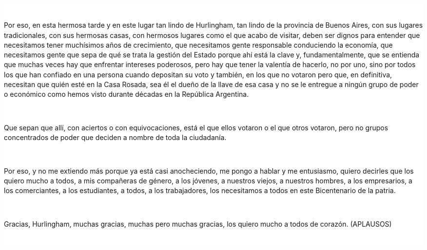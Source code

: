  

Por eso, en esta hermosa tarde y en este lugar tan lindo de Hurlingham,
tan lindo de la provincia de Buenos Aires, con sus lugares
tradicionales, con sus hermosas casas, con hermosos lugares como el que
acabo de visitar, deben ser dignos para entender que necesitamos tener
muchísimos años de crecimiento, que necesitamos gente responsable
conduciendo la economía, que necesitamos gente que sepa de qué se trata
la gestión del Estado porque ahí está la clave y, fundamentalmente, que
se entienda que muchas veces hay que enfrentar intereses poderosos, pero
hay que tener la valentía de hacerlo, no por uno, sino por todos los que
han confiado en una persona cuando depositan su voto y también, en los
que no votaron pero que, en definitiva, necesitan que quién esté en la
Casa Rosada, sea él el dueño de la llave de esa casa y no se le entregue
a ningún grupo de poder o económico como hemos visto durante décadas en
la República Argentina.

 

Que sepan que allí, con aciertos o con equivocaciones, está el que ellos
votaron o el que otros votaron, pero no grupos concentrados de poder que
deciden a nombre de toda la ciudadanía.

 

Por eso, y no me extiendo más porque ya está casi anocheciendo, me pongo
a hablar y me entusiasmo, quiero decirles que los quiero mucho a todos,
a mis compañeras de género, a los jóvenes, a nuestros viejos, a nuestros
hombres, a los empresarios, a los comerciantes, a los estudiantes, a
todos, a los trabajadores, los necesitamos a todos en este Bicentenario
de la patria.

 

Gracias, Hurlingham, muchas gracias, muchas pero muchas gracias, los
quiero mucho a todos de corazón. (APLAUSOS)   

             
